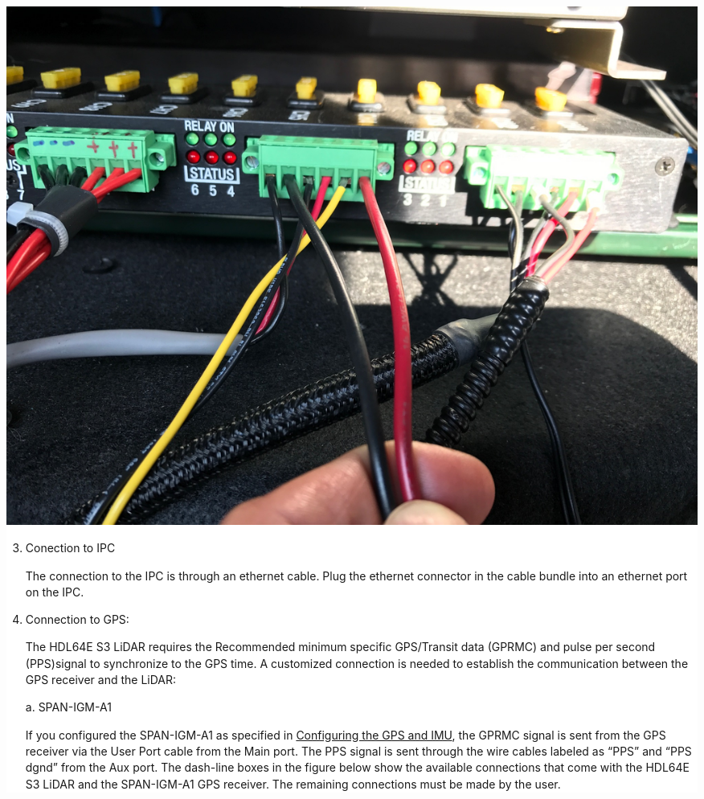    ![HDL64_Power_Cable](images/HDL64_PowerCable.JPG)

3. Conection to IPC

   The connection to the IPC is through an ethernet cable. Plug the ethernet connector in the cable bundle into an ethernet port on the IPC.

4. Connection to GPS:

   The HDL64E S3 LiDAR requires the Recommended minimum specific GPS/Transit data (GPRMC) and pulse per second (PPS)signal to synchronize to the GPS time. A customized connection is needed to establish the communication between the GPS receiver and the LiDAR:

   a. SPAN-IGM-A1

   If you configured the SPAN-IGM-A1 as specified in [Configuring the GPS and IMU](#configuring-the-gps-and-imu), the GPRMC signal is sent from the GPS receiver via the User Port cable from the Main port. The PPS signal is sent through the wire cables labeled as “PPS” and “PPS dgnd” from the Aux port. The dash-line boxes in the figure below show the available connections that come with the HDL64E S3 LiDAR and the SPAN-IGM-A1 GPS receiver. The remaining connections must be made by the user.
